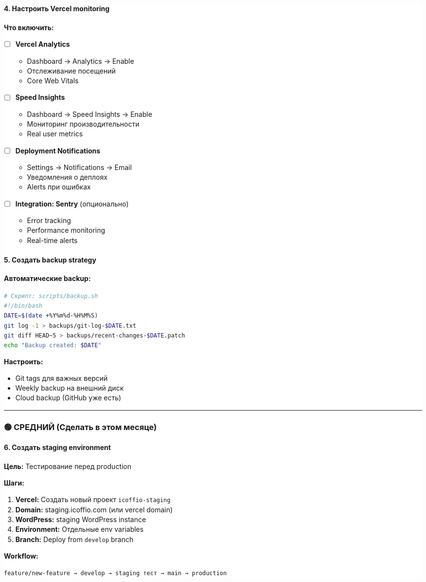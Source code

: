 #### 4. Настроить Vercel monitoring
**Что включить:**

- [ ] **Vercel Analytics**
  - Dashboard → Analytics → Enable
  - Отслеживание посещений
  - Core Web Vitals

- [ ] **Speed Insights**
  - Dashboard → Speed Insights → Enable
  - Мониторинг производительности
  - Real user metrics

- [ ] **Deployment Notifications**
  - Settings → Notifications → Email
  - Уведомления о деплоях
  - Alerts при ошибках

- [ ] **Integration: Sentry** (опционально)
  - Error tracking
  - Performance monitoring
  - Real-time alerts

#### 5. Создать backup strategy
**Автоматические backup:**

```bash
# Скрипт: scripts/backup.sh
#!/bin/bash
DATE=$(date +%Y%m%d-%H%M%S)
git log -1 > backups/git-log-$DATE.txt
git diff HEAD~5 > backups/recent-changes-$DATE.patch
echo "Backup created: $DATE"
```

**Настроить:**
- Git tags для важных версий
- Weekly backup на внешний диск
- Cloud backup (GitHub уже есть)

---

### 🟢 СРЕДНИЙ (Сделать в этом месяце)

#### 6. Создать staging environment
**Цель:** Тестирование перед production  

**Шаги:**
1. **Vercel:** Создать новый проект `icoffio-staging`
2. **Domain:** staging.icoffio.com (или vercel domain)
3. **WordPress:** staging WordPress instance
4. **Environment:** Отдельные env variables
5. **Branch:** Deploy from `develop` branch

**Workflow:**
```
feature/new-feature → develop → staging тест → main → production
```
